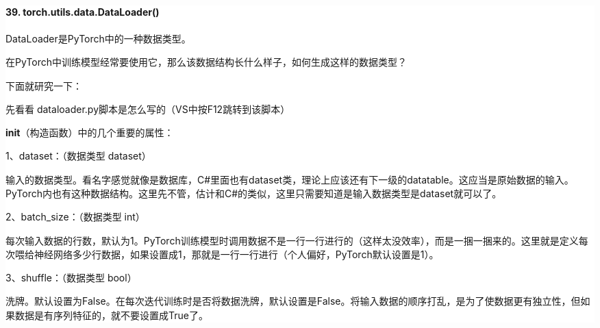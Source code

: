 

#### 39. torch.utils.data.DataLoader()

DataLoader是PyTorch中的一种数据类型。

在PyTorch中训练模型经常要使用它，那么该数据结构长什么样子，如何生成这样的数据类型？

下面就研究一下：

先看看 dataloader.py脚本是怎么写的（VS中按F12跳转到该脚本）

 __init__（构造函数）中的几个重要的属性：

1、dataset：（数据类型 dataset）

输入的数据类型。看名字感觉就像是数据库，C#里面也有dataset类，理论上应该还有下一级的datatable。这应当是原始数据的输入。PyTorch内也有这种数据结构。这里先不管，估计和C#的类似，这里只需要知道是输入数据类型是dataset就可以了。

2、batch_size：（数据类型 int）

每次输入数据的行数，默认为1。PyTorch训练模型时调用数据不是一行一行进行的（这样太没效率），而是一捆一捆来的。这里就是定义每次喂给神经网络多少行数据，如果设置成1，那就是一行一行进行（个人偏好，PyTorch默认设置是1）。

3、shuffle：（数据类型 bool）

洗牌。默认设置为False。在每次迭代训练时是否将数据洗牌，默认设置是False。将输入数据的顺序打乱，是为了使数据更有独立性，但如果数据是有序列特征的，就不要设置成True了。


